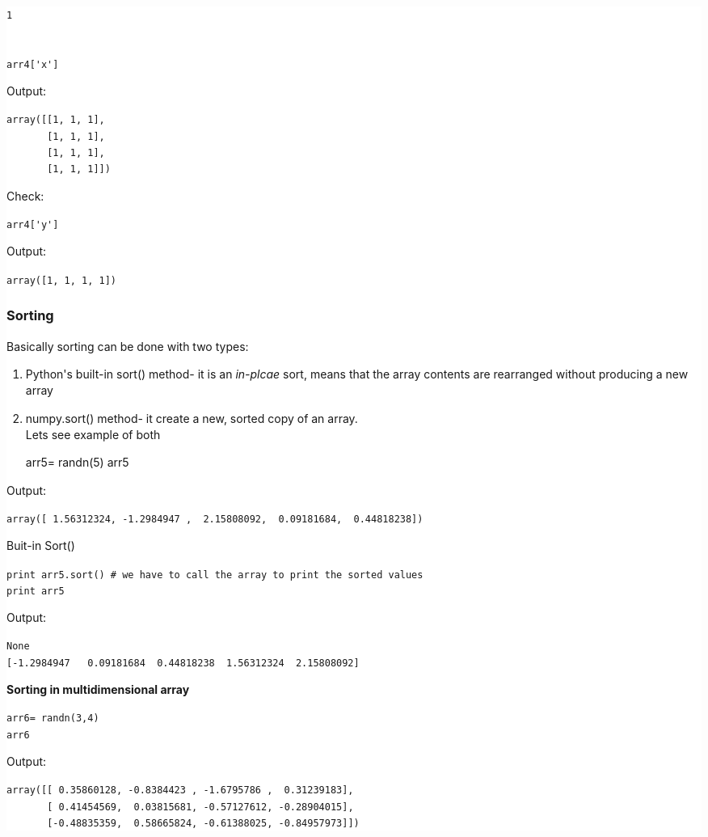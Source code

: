    1


	arr4['x']

Output:

    array([[1, 1, 1],
           [1, 1, 1],
           [1, 1, 1],
           [1, 1, 1]])



Check:

	arr4['y']

Output:

    array([1, 1, 1, 1])



### Sorting
Basically sorting can be done with two types:
1. Python's built-in sort() method- it is an <i>in-plcae</i> sort, means that the array contents are rearranged without producing a new array
2. numpy.sort() method- it create a new, sorted copy of an array. <br>
Lets see example of both


	arr5= randn(5)
	arr5

Output:


    array([ 1.56312324, -1.2984947 ,  2.15808092,  0.09181684,  0.44818238])


Buit-in Sort()


	print arr5.sort() # we have to call the array to print the sorted values
	print arr5	

Output:

    None
    [-1.2984947   0.09181684  0.44818238  1.56312324  2.15808092]
    


**Sorting in multidimensional array**

	arr6= randn(3,4)
	arr6

Output:

    array([[ 0.35860128, -0.8384423 , -1.6795786 ,  0.31239183],
           [ 0.41454569,  0.03815681, -0.57127612, -0.28904015],
           [-0.48835359,  0.58665824, -0.61388025, -0.84957973]])
